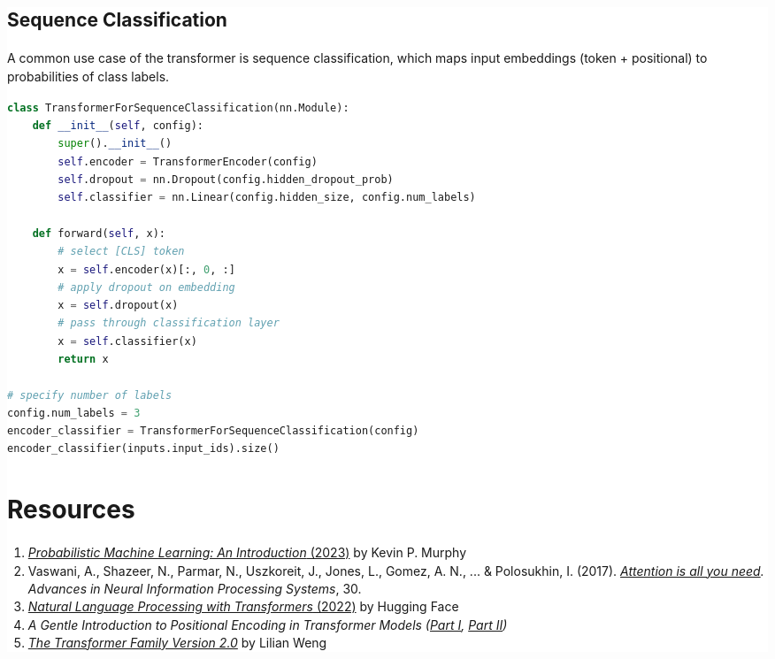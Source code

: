 ## Sequence Classification

A common use case of the transformer is sequence classification, which maps input embeddings (token + positional) to probabilities of class labels.

```python
class TransformerForSequenceClassification(nn.Module):
    def __init__(self, config):
        super().__init__()
        self.encoder = TransformerEncoder(config)
        self.dropout = nn.Dropout(config.hidden_dropout_prob)
        self.classifier = nn.Linear(config.hidden_size, config.num_labels)

    def forward(self, x):
        # select [CLS] token
        x = self.encoder(x)[:, 0, :]
        # apply dropout on embedding
        x = self.dropout(x)
        # pass through classification layer
        x = self.classifier(x)
        return x

# specify number of labels
config.num_labels = 3
encoder_classifier = TransformerForSequenceClassification(config)
encoder_classifier(inputs.input_ids).size()
```

# Resources
1. [*Probabilistic Machine Learning: An Introduction* (2023)](https://probml.github.io/pml-book/book1.html) by Kevin P. Murphy
2. Vaswani, A., Shazeer, N., Parmar, N., Uszkoreit, J., Jones, L., Gomez, A. N., ... & Polosukhin, I. (2017). *[Attention is all you need](https://proceedings.neurips.cc/paper/2017/file/3f5ee243547dee91fbd053c1c4a845aa-Paper.pdf). Advances in Neural Information Processing Systems*, 30.
3. [*Natural Language Processing with Transformers* (2022)](https://www.amazon.com/Natural-Language-Processing-Transformers-Revised-dp-1098136799/dp/1098136799/ref=dp_ob_title_bk) by Hugging Face
4. *A Gentle Introduction to Positional Encoding in Transformer Models ([Part I](https://machinelearningmastery.com/a-gentle-introduction-to-positional-encoding-in-transformer-models-part-1/), [Part II](https://machinelearningmastery.com/the-transformer-positional-encoding-layer-in-keras-part-2/))*
4. [*The Transformer Family Version 2.0*](https://lilianweng.github.io/posts/2023-01-27-the-transformer-family-v2/) by Lilian Weng
